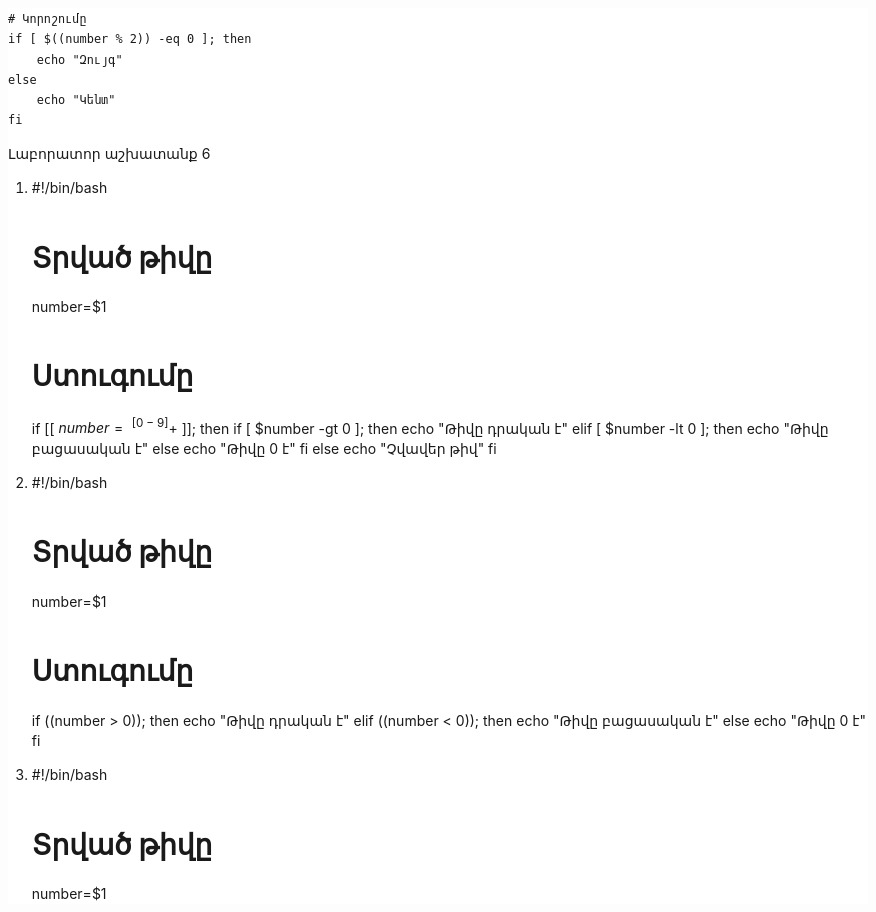     # Կորոշումը
    if [ $((number % 2)) -eq 0 ]; then
        echo "Զույգ"
    else
        echo "Կենտ"
    fi

Լաբորատոր աշխատանք 6

1. 
    #!/bin/bash

    # Տրված թիվը
    number=$1

    # Ստուգումը
    if [[ $number =~ ^[0-9]+$ ]]; then
        if [ $number -gt 0 ]; then
            echo "Թիվը դրական է"
        elif [ $number -lt 0 ]; then
            echo "Թիվը բացասական է"
        else
            echo "Թիվը 0 է"
        fi
    else
        echo "Չվավեր թիվ"
    fi
2. 
    #!/bin/bash

    # Տրված թիվը
    number=$1

    # Ստուգումը
    if ((number > 0)); then
        echo "Թիվը դրական է"
    elif ((number < 0)); then
        echo "Թիվը բացասական է"
    else
        echo "Թիվը 0 է"
    fi
3. 
    #!/bin/bash

    # Տրված թիվը
    number=$1
